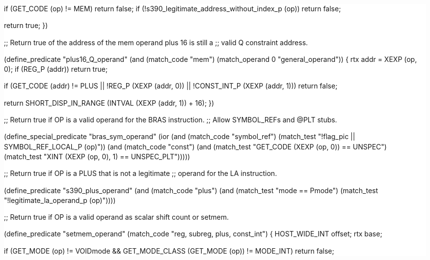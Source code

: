   if (GET_CODE (op) != MEM)
    return false;
  if (!s390_legitimate_address_without_index_p (op))
    return false;

  return true;
})

;; Return true of the address of the mem operand plus 16 is still a
;; valid Q constraint address.

(define_predicate "plus16_Q_operand"
  (and (match_code "mem")
       (match_operand 0 "general_operand"))
{
  rtx addr = XEXP (op, 0);
  if (REG_P (addr))
    return true;

  if (GET_CODE (addr) != PLUS
      || !REG_P (XEXP (addr, 0))
      || !CONST_INT_P (XEXP (addr, 1)))
    return false;

  return SHORT_DISP_IN_RANGE (INTVAL (XEXP (addr, 1)) + 16);
})

;; Return true if OP is a valid operand for the BRAS instruction.
;; Allow SYMBOL_REFs and @PLT stubs.

(define_special_predicate "bras_sym_operand"
  (ior (and (match_code "symbol_ref")
	    (match_test "!flag_pic || SYMBOL_REF_LOCAL_P (op)"))
       (and (match_code "const")
	    (and (match_test "GET_CODE (XEXP (op, 0)) == UNSPEC")
		 (match_test "XINT (XEXP (op, 0), 1) == UNSPEC_PLT")))))

;; Return true if OP is a PLUS that is not a legitimate
;; operand for the LA instruction.

(define_predicate "s390_plus_operand"
  (and (match_code "plus")
       (and (match_test "mode == Pmode")
	    (match_test "!legitimate_la_operand_p (op)"))))

;; Return true if OP is a valid operand as scalar shift count or setmem.

(define_predicate "setmem_operand"
  (match_code "reg, subreg, plus, const_int")
{
  HOST_WIDE_INT offset;
  rtx base;

  if (GET_MODE (op) != VOIDmode
      && GET_MODE_CLASS (GET_MODE (op)) != MODE_INT)
    return false;

